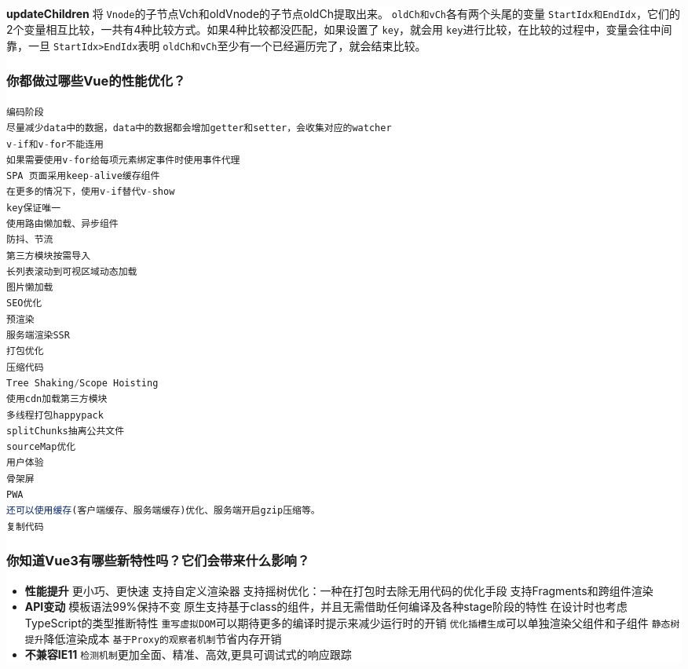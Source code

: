 **updateChildren**
将 `Vnode`的子节点Vch和oldVnode的子节点oldCh提取出来。
`oldCh和vCh`各有两个头尾的变量 `StartIdx和EndIdx`，它们的2个变量相互比较，一共有4种比较方式。如果4种比较都没匹配，如果设置了 `key`，就会用 `key`进行比较，在比较的过程中，变量会往中间靠，一旦 `StartIdx>EndIdx`表明 `oldCh和vCh`至少有一个已经遍历完了，就会结束比较。

### 你都做过哪些Vue的性能优化？

```javascript
编码阶段
尽量减少data中的数据，data中的数据都会增加getter和setter，会收集对应的watcher
v-if和v-for不能连用
如果需要使用v-for给每项元素绑定事件时使用事件代理
SPA 页面采用keep-alive缓存组件
在更多的情况下，使用v-if替代v-show
key保证唯一
使用路由懒加载、异步组件
防抖、节流
第三方模块按需导入
长列表滚动到可视区域动态加载
图片懒加载
SEO优化
预渲染
服务端渲染SSR
打包优化
压缩代码
Tree Shaking/Scope Hoisting
使用cdn加载第三方模块
多线程打包happypack
splitChunks抽离公共文件
sourceMap优化
用户体验
骨架屏
PWA
还可以使用缓存(客户端缓存、服务端缓存)优化、服务端开启gzip压缩等。
复制代码
```

### 你知道Vue3有哪些新特性吗？它们会带来什么影响？

* **性能提升**
  更小巧、更快速
  支持自定义渲染器
  支持摇树优化：一种在打包时去除无用代码的优化手段
  支持Fragments和跨组件渲染
* **API变动**
  模板语法99%保持不变
  原生支持基于class的组件，并且无需借助任何编译及各种stage阶段的特性
  在设计时也考虑TypeScript的类型推断特性
  `重写虚拟DOM`可以期待更多的编译时提示来减少运行时的开销
  `优化插槽生成`可以单独渲染父组件和子组件
  `静态树提升`降低渲染成本
  `基于Proxy的观察者机制`节省内存开销
* **不兼容IE11**
  `检测机制`更加全面、精准、高效,更具可调试式的响应跟踪

